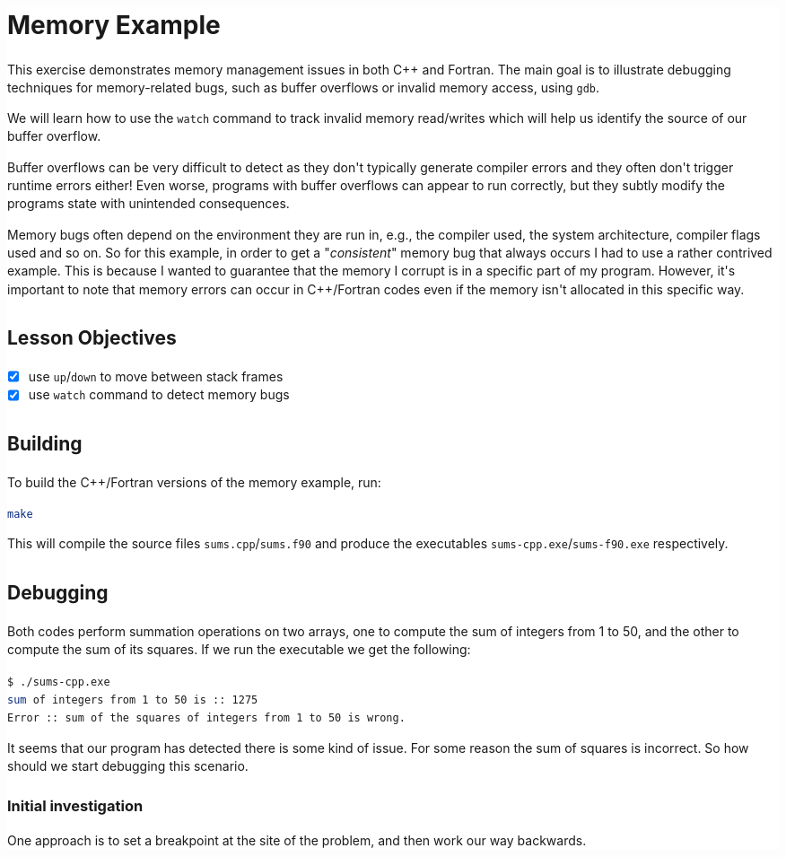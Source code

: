 # Memory Example

This exercise demonstrates memory management issues in both C++ and Fortran. The main goal is to
illustrate debugging techniques for memory-related bugs, such as buffer overflows or invalid memory
access, using `gdb`.

We will learn how to use the `watch` command to track invalid memory read/writes which will help us
identify the source of our buffer overflow.

Buffer overflows can be very difficult to detect as they don't typically generate compiler errors
and they often don't trigger runtime errors either! Even worse, programs with buffer overflows can
appear to run correctly, but they subtly modify the programs state with unintended consequences.

Memory bugs often depend on the environment they are run in, e.g., the compiler used, the system
architecture, compiler flags used and so on. So for this example, in order to get a "*consistent*"
memory bug that always occurs I had to use a rather contrived example. This is because I wanted to
guarantee that the memory I corrupt is in a specific part of my program. However, it's important to
note that memory errors can occur in C++/Fortran codes even if the memory isn't allocated in this
specific way.

## Lesson Objectives

- [x] use `up`/`down` to move between stack frames
- [x] use `watch` command to detect memory bugs

## Building

To build the C++/Fortran versions of the memory example, run:

```bash
make
```

This will compile the source files `sums.cpp`/`sums.f90` and produce the executables
`sums-cpp.exe`/`sums-f90.exe` respectively.

## Debugging

Both codes perform summation operations on two arrays, one to compute the sum of integers from 1 to
50, and the other to compute the sum of its squares. If we run the executable we get the following:

```bash
$ ./sums-cpp.exe
sum of integers from 1 to 50 is :: 1275
Error :: sum of the squares of integers from 1 to 50 is wrong.
```

It seems that our program has detected there is some kind of issue. For some reason the sum of
squares is incorrect. So how should we start debugging this scenario.

### Initial investigation

One approach is to set a breakpoint at the site of the problem, and then work our way backwards.
